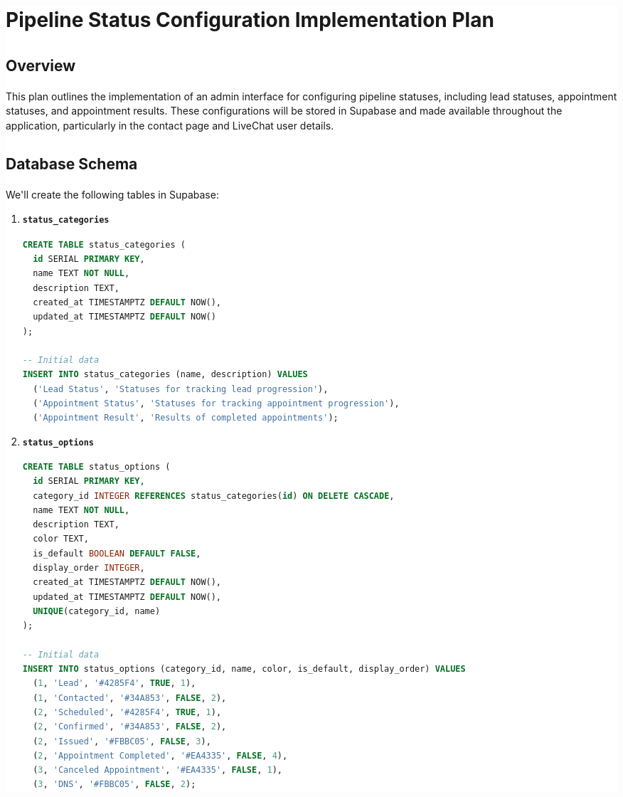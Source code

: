 # Pipeline Status Configuration Implementation Plan

## Overview
This plan outlines the implementation of an admin interface for configuring pipeline statuses, including lead statuses, appointment statuses, and appointment results. These configurations will be stored in Supabase and made available throughout the application, particularly in the contact page and LiveChat user details.

## Database Schema

We'll create the following tables in Supabase:

1. **`status_categories`**
   ```sql
   CREATE TABLE status_categories (
     id SERIAL PRIMARY KEY,
     name TEXT NOT NULL,
     description TEXT,
     created_at TIMESTAMPTZ DEFAULT NOW(),
     updated_at TIMESTAMPTZ DEFAULT NOW()
   );
   
   -- Initial data
   INSERT INTO status_categories (name, description) VALUES 
     ('Lead Status', 'Statuses for tracking lead progression'),
     ('Appointment Status', 'Statuses for tracking appointment progression'),
     ('Appointment Result', 'Results of completed appointments');
   ```

2. **`status_options`**
   ```sql
   CREATE TABLE status_options (
     id SERIAL PRIMARY KEY,
     category_id INTEGER REFERENCES status_categories(id) ON DELETE CASCADE,
     name TEXT NOT NULL,
     description TEXT,
     color TEXT,
     is_default BOOLEAN DEFAULT FALSE,
     display_order INTEGER,
     created_at TIMESTAMPTZ DEFAULT NOW(),
     updated_at TIMESTAMPTZ DEFAULT NOW(),
     UNIQUE(category_id, name)
   );
   
   -- Initial data
   INSERT INTO status_options (category_id, name, color, is_default, display_order) VALUES 
     (1, 'Lead', '#4285F4', TRUE, 1),
     (1, 'Contacted', '#34A853', FALSE, 2),
     (2, 'Scheduled', '#4285F4', TRUE, 1),
     (2, 'Confirmed', '#34A853', FALSE, 2),
     (2, 'Issued', '#FBBC05', FALSE, 3),
     (2, 'Appointment Completed', '#EA4335', FALSE, 4),
     (3, 'Canceled Appointment', '#EA4335', FALSE, 1),
     (3, 'DNS', '#FBBC05', FALSE, 2);
   ```
